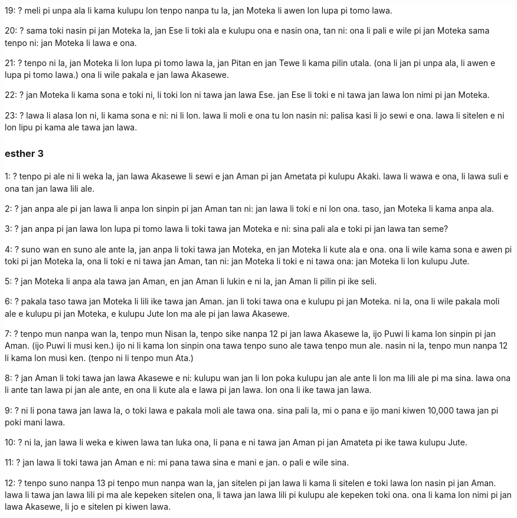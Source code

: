 19: ? meli pi unpa ala li kama kulupu lon tenpo nanpa tu la, jan Moteka li awen lon lupa pi tomo lawa.

20: ? sama toki nasin pi jan Moteka la, jan Ese li toki ala e kulupu ona e nasin ona, tan ni: ona li pali e wile pi jan Moteka sama tenpo ni: jan Moteka li lawa e ona.

21: ? tenpo ni la, jan Moteka li lon lupa pi tomo lawa la, jan Pitan en jan Tewe li kama pilin utala. (ona li jan pi unpa ala, li awen e lupa pi tomo lawa.) ona li wile pakala e jan lawa Akasewe.

22: ? jan Moteka li kama sona e toki ni, li toki lon ni tawa jan lawa Ese. jan Ese li toki e ni tawa jan lawa lon nimi pi jan Moteka.

23: ? lawa li alasa lon ni, li kama sona e ni: ni li lon. lawa li moli e ona tu lon nasin ni: palisa kasi li jo sewi e ona. lawa li sitelen e ni lon lipu pi kama ale tawa jan lawa.

### esther 3
1: ? tenpo pi ale ni li weka la, jan lawa Akasewe li sewi e jan Aman pi jan Ametata pi kulupu Akaki. lawa li wawa e ona, li lawa suli e ona tan jan lawa lili ale.

2: ? jan anpa ale pi jan lawa li anpa lon sinpin pi jan Aman tan ni: jan lawa li toki e ni lon ona. taso, jan Moteka li kama anpa ala.

3: ? jan anpa pi jan lawa lon lupa pi tomo lawa li toki tawa jan Moteka e ni: sina pali ala e toki pi jan lawa tan seme?

4: ? suno wan en suno ale ante la, jan anpa li toki tawa jan Moteka, en jan Moteka li kute ala e ona. ona li wile kama sona e awen pi toki pi jan Moteka la, ona li toki e ni tawa jan Aman, tan ni: jan Moteka li toki e ni tawa ona: jan Moteka li lon kulupu Jute.

5: ? jan Moteka li anpa ala tawa jan Aman, en jan Aman li lukin e ni la, jan Aman li pilin pi ike seli.

6: ? pakala taso tawa jan Moteka li lili ike tawa jan Aman. jan li toki tawa ona e kulupu pi jan Moteka. ni la, ona li wile pakala moli ale e kulupu pi jan Moteka, e kulupu Jute lon ma ale pi jan lawa Akasewe.

7: ? tenpo mun nanpa wan la, tenpo mun Nisan la, tenpo sike nanpa 12 pi jan lawa Akasewe la, ijo Puwi li kama lon sinpin pi jan Aman. (ijo Puwi li musi ken.) ijo ni li kama lon sinpin ona tawa tenpo suno ale tawa tenpo mun ale. nasin ni la, tenpo mun nanpa 12 li kama lon musi ken. (tenpo ni li tenpo mun Ata.)

8: ? jan Aman li toki tawa jan lawa Akasewe e ni: kulupu wan jan li lon poka kulupu jan ale ante li lon ma lili ale pi ma sina. lawa ona li ante tan lawa pi jan ale ante, en ona li kute ala e lawa pi jan lawa. lon ona li ike tawa jan lawa.

9: ? ni li pona tawa jan lawa la, o toki lawa e pakala moli ale tawa ona. sina pali la, mi o pana e ijo mani kiwen 10,000 tawa jan pi poki mani lawa.

10: ? ni la, jan lawa li weka e kiwen lawa tan luka ona, li pana e ni tawa jan Aman pi jan Amateta pi ike tawa kulupu Jute.

11: ? jan lawa li toki tawa jan Aman e ni: mi pana tawa sina e mani e jan. o pali e wile sina.

12: ? tenpo suno nanpa 13 pi tenpo mun nanpa wan la, jan sitelen pi jan lawa li kama li sitelen e toki lawa lon nasin pi jan Aman. lawa li tawa jan lawa lili pi ma ale kepeken sitelen ona, li tawa jan lawa lili pi kulupu ale kepeken toki ona. ona li kama lon nimi pi jan lawa Akasewe, li jo e sitelen pi kiwen lawa.
